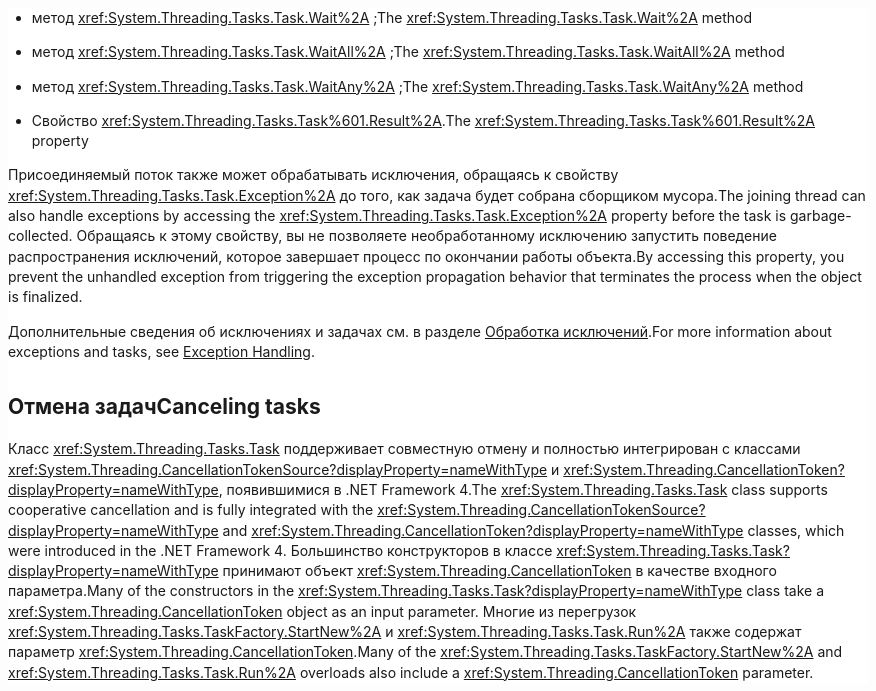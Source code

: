 - <span data-ttu-id="49a0b-272">метод <xref:System.Threading.Tasks.Task.Wait%2A> ;</span><span class="sxs-lookup"><span data-stu-id="49a0b-272">The <xref:System.Threading.Tasks.Task.Wait%2A> method</span></span>

- <span data-ttu-id="49a0b-273">метод <xref:System.Threading.Tasks.Task.WaitAll%2A> ;</span><span class="sxs-lookup"><span data-stu-id="49a0b-273">The <xref:System.Threading.Tasks.Task.WaitAll%2A> method</span></span>

- <span data-ttu-id="49a0b-274">метод <xref:System.Threading.Tasks.Task.WaitAny%2A> ;</span><span class="sxs-lookup"><span data-stu-id="49a0b-274">The <xref:System.Threading.Tasks.Task.WaitAny%2A> method</span></span>

- <span data-ttu-id="49a0b-275">Свойство <xref:System.Threading.Tasks.Task%601.Result%2A>.</span><span class="sxs-lookup"><span data-stu-id="49a0b-275">The <xref:System.Threading.Tasks.Task%601.Result%2A> property</span></span>

<span data-ttu-id="49a0b-276">Присоединяемый поток также может обрабатывать исключения, обращаясь к свойству <xref:System.Threading.Tasks.Task.Exception%2A> до того, как задача будет собрана сборщиком мусора.</span><span class="sxs-lookup"><span data-stu-id="49a0b-276">The joining thread can also handle exceptions by accessing the <xref:System.Threading.Tasks.Task.Exception%2A> property before the task is garbage-collected.</span></span> <span data-ttu-id="49a0b-277">Обращаясь к этому свойству, вы не позволяете необработанному исключению запустить поведение распространения исключений, которое завершает процесс по окончании работы объекта.</span><span class="sxs-lookup"><span data-stu-id="49a0b-277">By accessing this property, you prevent the unhandled exception from triggering the exception propagation behavior that terminates the process when the object is finalized.</span></span>

<span data-ttu-id="49a0b-278">Дополнительные сведения об исключениях и задачах см. в разделе [Обработка исключений](../../../docs/standard/parallel-programming/exception-handling-task-parallel-library.md).</span><span class="sxs-lookup"><span data-stu-id="49a0b-278">For more information about exceptions and tasks, see [Exception Handling](../../../docs/standard/parallel-programming/exception-handling-task-parallel-library.md).</span></span>

## <a name="canceling-tasks"></a><span data-ttu-id="49a0b-279">Отмена задач</span><span class="sxs-lookup"><span data-stu-id="49a0b-279">Canceling tasks</span></span>

<span data-ttu-id="49a0b-280">Класс <xref:System.Threading.Tasks.Task> поддерживает совместную отмену и полностью интегрирован с классами <xref:System.Threading.CancellationTokenSource?displayProperty=nameWithType> и <xref:System.Threading.CancellationToken?displayProperty=nameWithType>, появившимися в .NET Framework 4.</span><span class="sxs-lookup"><span data-stu-id="49a0b-280">The <xref:System.Threading.Tasks.Task> class supports cooperative cancellation and is fully integrated with the <xref:System.Threading.CancellationTokenSource?displayProperty=nameWithType> and <xref:System.Threading.CancellationToken?displayProperty=nameWithType> classes, which were introduced in the .NET Framework 4.</span></span> <span data-ttu-id="49a0b-281">Большинство конструкторов в классе <xref:System.Threading.Tasks.Task?displayProperty=nameWithType> принимают объект <xref:System.Threading.CancellationToken> в качестве входного параметра.</span><span class="sxs-lookup"><span data-stu-id="49a0b-281">Many of the constructors in the <xref:System.Threading.Tasks.Task?displayProperty=nameWithType> class take a <xref:System.Threading.CancellationToken> object as an input parameter.</span></span> <span data-ttu-id="49a0b-282">Многие из перегрузок <xref:System.Threading.Tasks.TaskFactory.StartNew%2A> и <xref:System.Threading.Tasks.Task.Run%2A> также содержат параметр <xref:System.Threading.CancellationToken>.</span><span class="sxs-lookup"><span data-stu-id="49a0b-282">Many of the <xref:System.Threading.Tasks.TaskFactory.StartNew%2A> and <xref:System.Threading.Tasks.Task.Run%2A> overloads also include a <xref:System.Threading.CancellationToken> parameter.</span></span>
